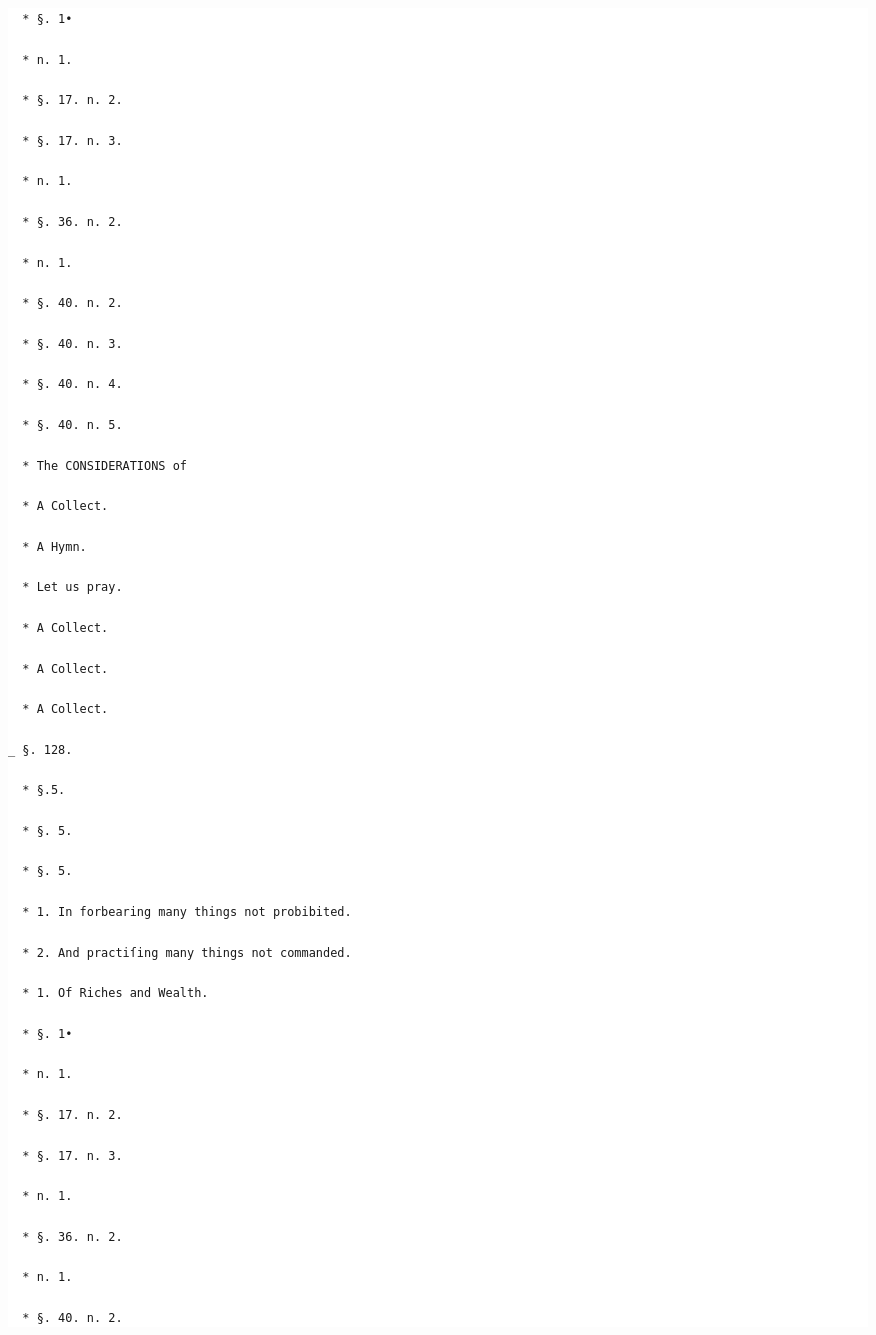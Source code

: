       * §. 1•

      * n. 1.

      * §. 17. n. 2.

      * §. 17. n. 3.

      * n. 1.

      * §. 36. n. 2.

      * n. 1.

      * §. 40. n. 2.

      * §. 40. n. 3.

      * §. 40. n. 4.

      * §. 40. n. 5.

      * The CONSIDERATIONS of

      * A Collect.

      * A Hymn.

      * Let us pray.

      * A Collect.

      * A Collect.

      * A Collect.

    _ §. 128.

      * §.5.

      * §. 5.

      * §. 5.

      * 1. In forbearing many things not probibited.

      * 2. And practiſing many things not commanded.

      * 1. Of Riches and Wealth.

      * §. 1•

      * n. 1.

      * §. 17. n. 2.

      * §. 17. n. 3.

      * n. 1.

      * §. 36. n. 2.

      * n. 1.

      * §. 40. n. 2.
